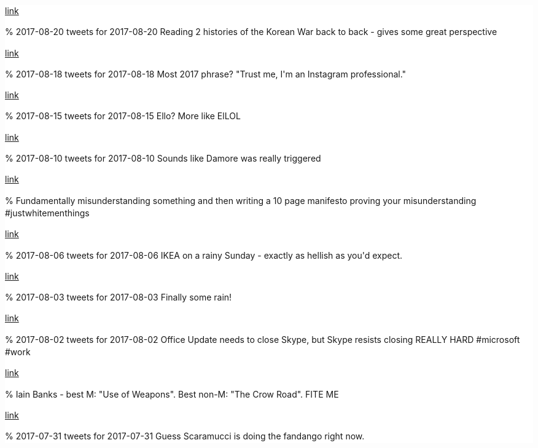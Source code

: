 <p class="twitter-permalink"><a href="https://twitter.com/gerikson/status/899626304336744448">link</a><p>
%
2017-08-20 tweets for 2017-08-20
Reading 2 histories of the Korean War back to back - gives some great perspective

<p class="twitter-permalink"><a href="https://twitter.com/gerikson/status/899367451892252672">link</a><p>
%
2017-08-18 tweets for 2017-08-18
Most 2017 phrase? "Trust me, I'm an Instagram professional."

<p class="twitter-permalink"><a href="https://twitter.com/gerikson/status/898597080779726848">link</a><p>
%
2017-08-15 tweets for 2017-08-15
Ello? More like ElLOL

<p class="twitter-permalink"><a href="https://twitter.com/gerikson/status/897494874404028416">link</a><p>
%
2017-08-10 tweets for 2017-08-10
Sounds like Damore was really triggered

<p class="twitter-permalink"><a href="https://twitter.com/gerikson/status/895620635396845568">link</a><p>
%
Fundamentally misunderstanding something and then writing a 10 page manifesto proving your misunderstanding #justwhitementhings

<p class="twitter-permalink"><a href="https://twitter.com/gerikson/status/895624430747086848">link</a><p>
%
2017-08-06 tweets for 2017-08-06
IKEA on a rainy Sunday - exactly as hellish as you'd expect.

<p class="twitter-permalink"><a href="https://twitter.com/gerikson/status/894158934344441856">link</a><p>
%
2017-08-03 tweets for 2017-08-03
Finally some rain!

<p class="twitter-permalink"><a href="https://twitter.com/gerikson/status/893186171605569536">link</a><p>
%
2017-08-02 tweets for 2017-08-02
Office Update needs to close Skype, but Skype resists closing REALLY HARD #microsoft #work

<p class="twitter-permalink"><a href="https://twitter.com/gerikson/status/892656887212232704">link</a><p>
%
Iain Banks - best M: "Use of Weapons". Best non-M: "The Crow Road". FITE ME

<p class="twitter-permalink"><a href="https://twitter.com/gerikson/status/892750000798801926">link</a><p>
%
2017-07-31 tweets for 2017-07-31
Guess Scaramucci is doing the fandango right now.
